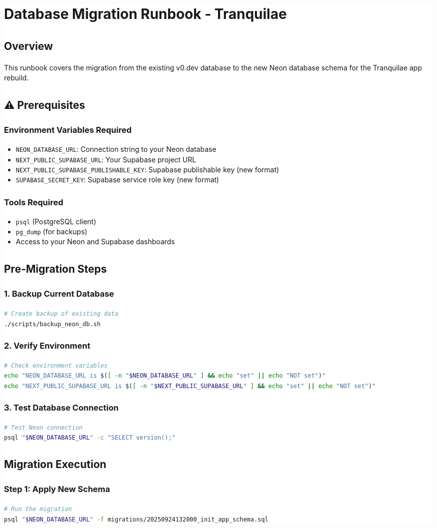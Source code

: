 # Database Migration Runbook - Tranquilae

## Overview
This runbook covers the migration from the existing v0.dev database to the new Neon database schema for the Tranquilae app rebuild.

## ⚠️ Prerequisites

### Environment Variables Required
- `NEON_DATABASE_URL`: Connection string to your Neon database
- `NEXT_PUBLIC_SUPABASE_URL`: Your Supabase project URL
- `NEXT_PUBLIC_SUPABASE_PUBLISHABLE_KEY`: Supabase publishable key (new format)
- `SUPABASE_SECRET_KEY`: Supabase service role key (new format)

### Tools Required
- `psql` (PostgreSQL client)
- `pg_dump` (for backups)
- Access to your Neon and Supabase dashboards

## Pre-Migration Steps

### 1. Backup Current Database
```bash
# Create backup of existing data
./scripts/backup_neon_db.sh
```

### 2. Verify Environment
```bash
# Check environment variables
echo "NEON_DATABASE_URL is $([ -n "$NEON_DATABASE_URL" ] && echo "set" || echo "NOT set")"
echo "NEXT_PUBLIC_SUPABASE_URL is $([ -n "$NEXT_PUBLIC_SUPABASE_URL" ] && echo "set" || echo "NOT set")"
```

### 3. Test Database Connection
```bash
# Test Neon connection
psql "$NEON_DATABASE_URL" -c "SELECT version();"
```

## Migration Execution

### Step 1: Apply New Schema
```bash
# Run the migration
psql "$NEON_DATABASE_URL" -f migrations/20250924132000_init_app_schema.sql
```
